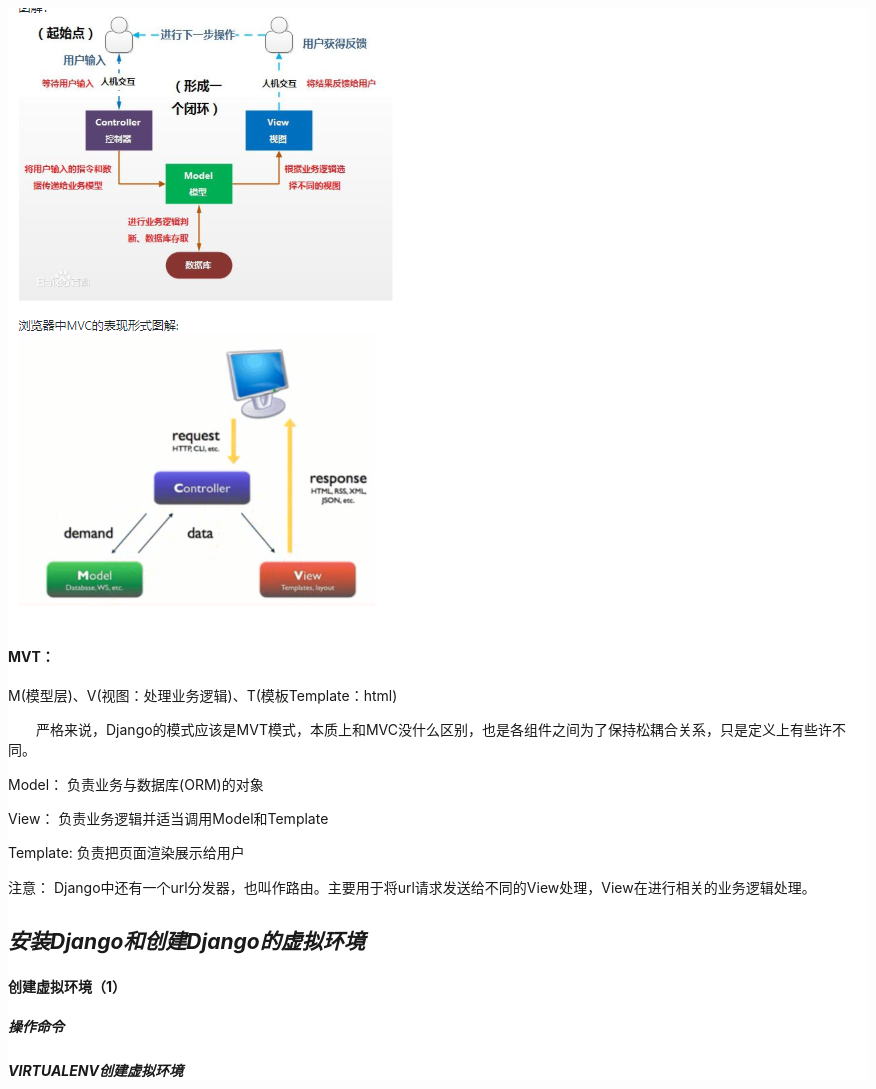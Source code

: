 ![QQ截图20181022103251](web-the-firstone\QQ截图20181022103251.png)

#### MVT：

M(模型层)、V(视图：处理业务逻辑)、T(模板Template：html)

&emsp;&emsp;严格来说，Django的模式应该是MVT模式，本质上和MVC没什么区别，也是各组件之间为了保持松耦合关系，只是定义上有些许不同。

Model： 负责业务与数据库(ORM)的对象

View： 负责业务逻辑并适当调用Model和Template

Template: 负责把页面渲染展示给用户

注意： Django中还有一个url分发器，也叫作路由。主要用于将url请求发送给不同的View处理，View在进行相关的业务逻辑处理。

## *安装Django和创建Django的虚拟环境*

#### 创建虚拟环境（1）

##### 操作命令

##### VIRTUALENV创建虚拟环境
